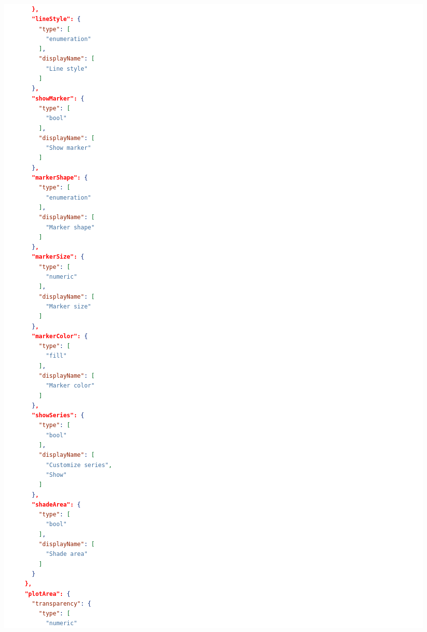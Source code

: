 ```json
        },
        "lineStyle": {
          "type": [
            "enumeration"
          ],
          "displayName": [
            "Line style"
          ]
        },
        "showMarker": {
          "type": [
            "bool"
          ],
          "displayName": [
            "Show marker"
          ]
        },
        "markerShape": {
          "type": [
            "enumeration"
          ],
          "displayName": [
            "Marker shape"
          ]
        },
        "markerSize": {
          "type": [
            "numeric"
          ],
          "displayName": [
            "Marker size"
          ]
        },
        "markerColor": {
          "type": [
            "fill"
          ],
          "displayName": [
            "Marker color"
          ]
        },
        "showSeries": {
          "type": [
            "bool"
          ],
          "displayName": [
            "Customize series",
            "Show"
          ]
        },
        "shadeArea": {
          "type": [
            "bool"
          ],
          "displayName": [
            "Shade area"
          ]
        }
      },
      "plotArea": {
        "transparency": {
          "type": [
            "numeric"
```